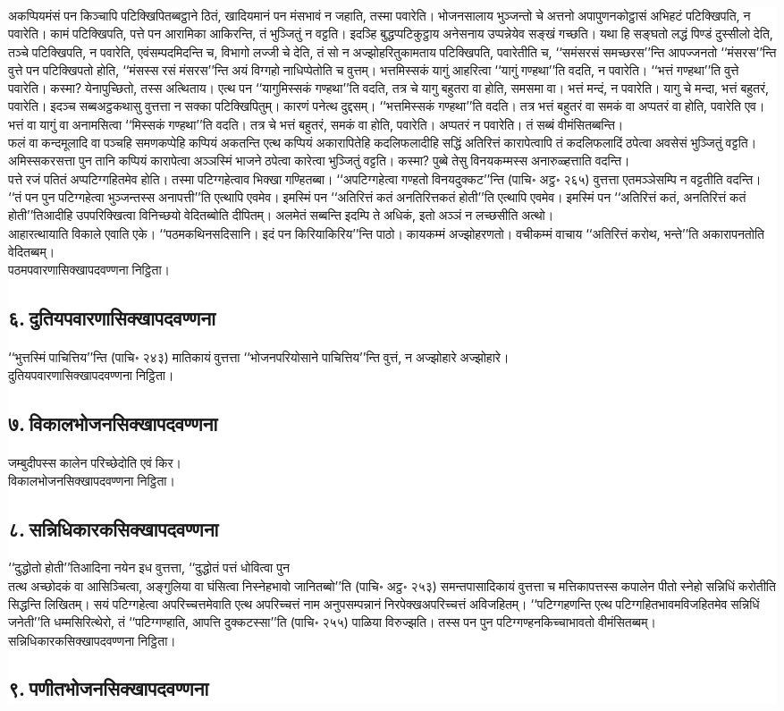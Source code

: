 अकप्पियमंसं पन किञ्चापि पटिक्खिपितब्बट्ठाने ठितं, खादियमानं पन मंसभावं न जहाति, तस्मा पवारेति। भोजनसालाय भुञ्जन्तो चे अत्तनो अपापुणनकोट्ठासं अभिहटं पटिक्खिपति, न पवारेति। कामं पटिक्खिपति, पत्ते पन आरामिका आकिरन्ति, तं भुञ्जितुं न वट्टति। इदञ्हि बुद्धप्पटिकुट्ठाय अनेसनाय उप्पन्नेयेव सङ्खं गच्छति। यथा हि सङ्घतो लद्धं पिण्डं दुस्सीलो देति, तञ्चे पटिक्खिपति, न पवारेति, एवंसम्पदमिदन्ति च, विभागो लज्जी चे देति, तं सो न अज्झोहरितुकामताय पटिक्खिपति, पवारेतीति च, ‘‘समंसरसं समच्छरस’’न्ति आपज्जनतो ‘‘मंसरस’’न्ति वुत्ते पन पटिक्खिपतो होति, ‘‘मंसस्स रसं मंसरस’’न्ति अयं विग्गहो नाधिप्पेतोति च वुत्तम्। भत्तमिस्सकं यागुं आहरित्वा ‘‘यागुं गण्हथा’’ति वदति, न पवारेति। ‘‘भत्तं गण्हथा’’ति वुत्ते पवारेति। कस्मा? येनापुच्छितो, तस्स अत्थिताय। एत्थ पन ‘‘यागुमिस्सकं गण्हथा’’ति वदति, तत्र चे यागु बहुतरा वा होति, समसमा वा। भत्तं मन्दं, न पवारेति। यागु चे मन्दा, भत्तं बहुतरं, पवारेति। इदञ्च सब्बअट्ठकथासु वुत्तत्ता न सक्का पटिक्खिपितुम्। कारणं पनेत्थ दुद्दसम्। ‘‘भत्तमिस्सकं गण्हथा’’ति वदति। तत्र भत्तं बहुतरं वा समकं वा अप्पतरं वा होति, पवारेति एव। भत्तं वा यागुं वा अनामसित्वा ‘‘मिस्सकं गण्हथा’’ति वदति। तत्र चे भत्तं बहुतरं, समकं वा होति, पवारेति। अप्पतरं न पवारेति। तं सब्बं वीमंसितब्बन्ति।  
फलं वा कन्दमूलादि वा पञ्चहि समणकप्पेहि कप्पियं अकतन्ति एत्थ कप्पियं अकारापितेहि कदलिफलादीहि सद्धिं अतिरित्तं कारापेत्वापि तं कदलिफलादिं ठपेत्वा अवसेसं भुञ्जितुं वट्टति। अमिस्सकरसत्ता पुन तानि कप्पियं कारापेत्वा अञ्ञस्मिं भाजने ठपेत्वा कारेत्वा भुञ्जितुं वट्टति। कस्मा? पुब्बे तेसु विनयकम्मस्स अनारुळ्हत्ताति वदन्ति।  
पत्ते रजं पतितं अप्पटिग्गहितमेव होति। तस्मा पटिग्गहेत्वाव भिक्खा गण्हितब्बा। ‘‘अपटिग्गहेत्वा गण्हतो विनयदुक्कट’’न्ति (पाचि॰ अट्ठ॰ २६५) वुत्तत्ता एतमञ्ञेसम्पि न वट्टतीति वदन्ति। ‘‘तं पन पुन पटिग्गहेत्वा भुञ्जन्तस्स अनापत्ती’’ति एत्थापि एवमेव। इमस्मिं पन ‘‘अतिरित्तं कतं अनतिरित्तकतं होती’’ति एत्थापि एवमेव। इमस्मिं पन ‘‘अतिरित्तं कतं, अनतिरित्तं कतं होती’’तिआदीहि उपपरिक्खित्वा विनिच्छयो वेदितब्बोति दीपितम्। अलमेतं सब्बन्ति इदम्पि ते अधिकं, इतो अञ्ञं न लच्छसीति अत्थो।  
आहारत्थायाति विकाले एवाति एके। ‘‘पठमकथिनसदिसानि। इदं पन किरियाकिरिय’’न्ति पाठो। कायकम्मं अज्झोहरणतो। वचीकम्मं वाचाय ‘‘अतिरित्तं करोथ, भन्ते’’ति अकारापनतोति वेदितब्बम्।  
पठमपवारणासिक्खापदवण्णना निट्ठिता।  


## ६. दुतियपवारणासिक्खापदवण्णना

‘‘भुत्तस्मिं पाचित्तिय’’न्ति (पाचि॰ २४३) मातिकायं वुत्तत्ता ‘‘भोजनपरियोसाने पाचित्तिय’’न्ति वुत्तं, न अज्झोहारे अज्झोहारे।  
दुतियपवारणासिक्खापदवण्णना निट्ठिता।  


## ७. विकालभोजनसिक्खापदवण्णना

जम्बुदीपस्स कालेन परिच्छेदोति एवं किर।  
विकालभोजनसिक्खापदवण्णना निट्ठिता।  


## ८. सन्निधिकारकसिक्खापदवण्णना

‘‘दुद्धोतो होती’’तिआदिना नयेन इध वुत्तत्ता, ‘‘दुद्धोतं पत्तं धोवित्वा पुन  
तत्थ अच्छोदकं वा आसिञ्चित्वा, अङ्गुलिया वा घंसित्वा निस्नेहभावो जानितब्बो’’ति (पाचि॰ अट्ठ॰ २५३) समन्तपासादिकायं वुत्तत्ता च मत्तिकापत्तस्स कपालेन पीतो स्नेहो सन्निधिं करोतीति सिद्धन्ति लिखितम्। सयं पटिग्गहेत्वा अपरिच्चत्तमेवाति एत्थ अपरिच्चत्तं नाम अनुपसम्पन्नानं निरपेक्खअपरिच्चत्तं अविजहितम्। ‘‘पटिग्गहणन्ति एत्थ पटिग्गहितभावमविजहितमेव सन्निधिं जनेती’’ति धम्मसिरित्थेरो, तं ‘‘पटिग्गण्हाति, आपत्ति दुक्कटस्सा’’ति (पाचि॰ २५५) पाळिया विरुज्झति। तस्स पन पुन पटिग्गण्हनकिच्चाभावतो वीमंसितब्बम्।  
सन्निधिकारकसिक्खापदवण्णना निट्ठिता।  


## ९. पणीतभोजनसिक्खापदवण्णना
